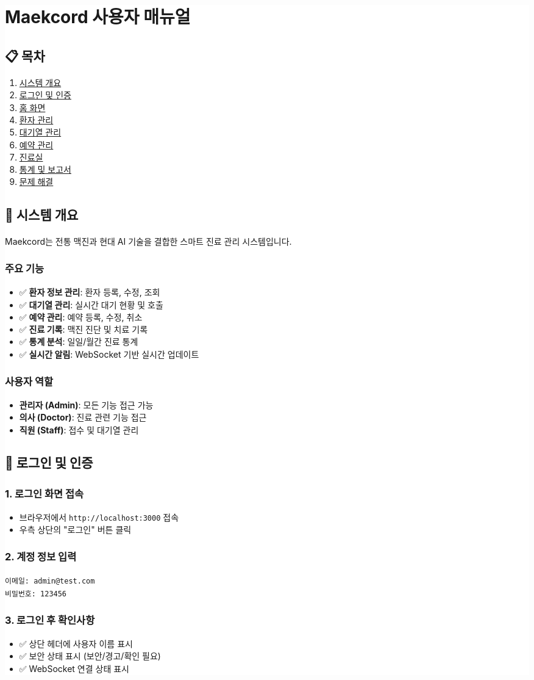 # Maekcord 사용자 매뉴얼

## 📋 목차

1. [시스템 개요](#시스템-개요)
2. [로그인 및 인증](#로그인-및-인증)
3. [홈 화면](#홈-화면)
4. [환자 관리](#환자-관리)
5. [대기열 관리](#대기열-관리)
6. [예약 관리](#예약-관리)
7. [진료실](#진료실)
8. [통계 및 보고서](#통계-및-보고서)
9. [문제 해결](#문제-해결)

## 🏥 시스템 개요

Maekcord는 전통 맥진과 현대 AI 기술을 결합한 스마트 진료 관리 시스템입니다.

### 주요 기능
- ✅ **환자 정보 관리**: 환자 등록, 수정, 조회
- ✅ **대기열 관리**: 실시간 대기 현황 및 호출
- ✅ **예약 관리**: 예약 등록, 수정, 취소
- ✅ **진료 기록**: 맥진 진단 및 치료 기록
- ✅ **통계 분석**: 일일/월간 진료 통계
- ✅ **실시간 알림**: WebSocket 기반 실시간 업데이트

### 사용자 역할
- **관리자 (Admin)**: 모든 기능 접근 가능
- **의사 (Doctor)**: 진료 관련 기능 접근
- **직원 (Staff)**: 접수 및 대기열 관리

## 🔐 로그인 및 인증

### 1. 로그인 화면 접속
- 브라우저에서 `http://localhost:3000` 접속
- 우측 상단의 "로그인" 버튼 클릭

### 2. 계정 정보 입력
```
이메일: admin@test.com
비밀번호: 123456
```

### 3. 로그인 후 확인사항
- ✅ 상단 헤더에 사용자 이름 표시
- ✅ 보안 상태 표시 (보안/경고/확인 필요)
- ✅ WebSocket 연결 상태 표시
